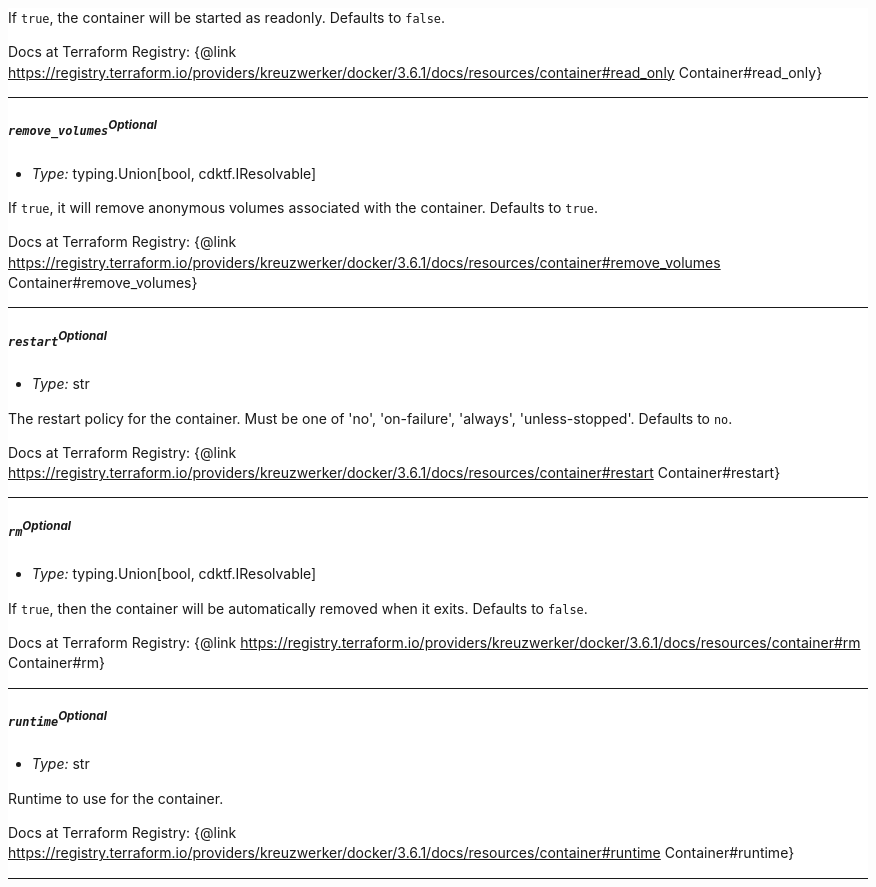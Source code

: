 If `true`, the container will be started as readonly. Defaults to `false`.

Docs at Terraform Registry: {@link https://registry.terraform.io/providers/kreuzwerker/docker/3.6.1/docs/resources/container#read_only Container#read_only}

---

##### `remove_volumes`<sup>Optional</sup> <a name="remove_volumes" id="@cdktf/provider-docker.container.Container.Initializer.parameter.removeVolumes"></a>

- *Type:* typing.Union[bool, cdktf.IResolvable]

If `true`, it will remove anonymous volumes associated with the container. Defaults to `true`.

Docs at Terraform Registry: {@link https://registry.terraform.io/providers/kreuzwerker/docker/3.6.1/docs/resources/container#remove_volumes Container#remove_volumes}

---

##### `restart`<sup>Optional</sup> <a name="restart" id="@cdktf/provider-docker.container.Container.Initializer.parameter.restart"></a>

- *Type:* str

The restart policy for the container. Must be one of 'no', 'on-failure', 'always', 'unless-stopped'. Defaults to `no`.

Docs at Terraform Registry: {@link https://registry.terraform.io/providers/kreuzwerker/docker/3.6.1/docs/resources/container#restart Container#restart}

---

##### `rm`<sup>Optional</sup> <a name="rm" id="@cdktf/provider-docker.container.Container.Initializer.parameter.rm"></a>

- *Type:* typing.Union[bool, cdktf.IResolvable]

If `true`, then the container will be automatically removed when it exits. Defaults to `false`.

Docs at Terraform Registry: {@link https://registry.terraform.io/providers/kreuzwerker/docker/3.6.1/docs/resources/container#rm Container#rm}

---

##### `runtime`<sup>Optional</sup> <a name="runtime" id="@cdktf/provider-docker.container.Container.Initializer.parameter.runtime"></a>

- *Type:* str

Runtime to use for the container.

Docs at Terraform Registry: {@link https://registry.terraform.io/providers/kreuzwerker/docker/3.6.1/docs/resources/container#runtime Container#runtime}

---
